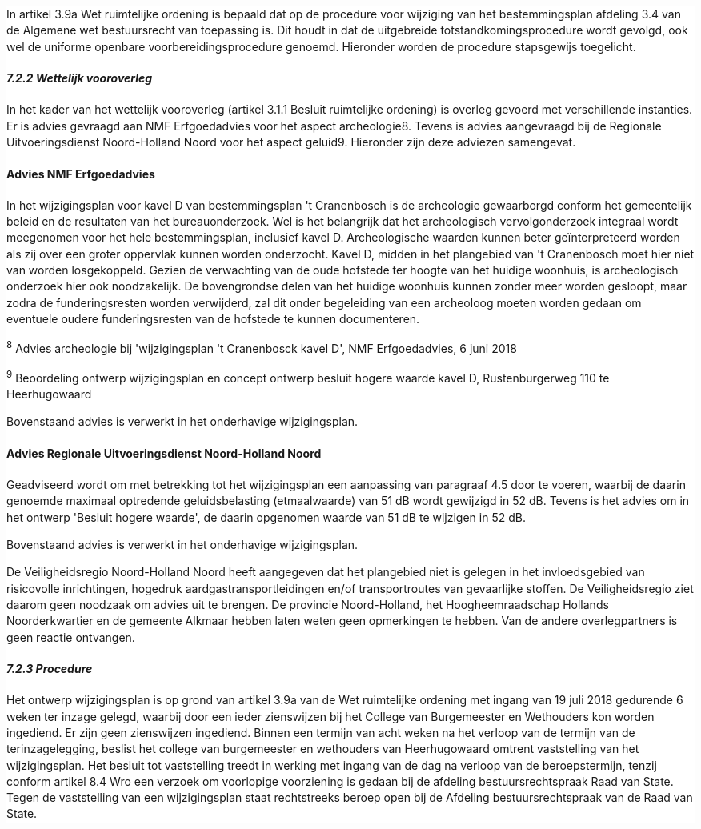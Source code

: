 In artikel 3.9a Wet ruimtelijke ordening is bepaald dat op de procedure voor wijziging van het bestemmingsplan afdeling 3.4 van de Algemene wet bestuursrecht van toepassing is. Dit houdt in dat de uitgebreide totstandkomingsprocedure wordt gevolgd, ook wel de uniforme openbare voorbereidingsprocedure genoemd. Hieronder worden de procedure stapsgewijs toegelicht.

#### *7.2.2 Wettelijk vooroverleg*

In het kader van het wettelijk vooroverleg (artikel 3.1.1 Besluit ruimtelijke ordening) is overleg gevoerd met verschillende instanties. Er is advies gevraagd aan NMF Erfgoedadvies voor het aspect archeologie8. Tevens is advies aangevraagd bij de Regionale Uitvoeringsdienst Noord-Holland Noord voor het aspect geluid9. Hieronder zijn deze adviezen samengevat.

#### Advies NMF Erfgoedadvies

In het wijzigingsplan voor kavel D van bestemmingsplan 't Cranenbosch is de archeologie gewaarborgd conform het gemeentelijk beleid en de resultaten van het bureauonderzoek. Wel is het belangrijk dat het archeologisch vervolgonderzoek integraal wordt meegenomen voor het hele bestemmingsplan, inclusief kavel D. Archeologische waarden kunnen beter geïnterpreteerd worden als zij over een groter oppervlak kunnen worden onderzocht. Kavel D, midden in het plangebied van 't Cranenbosch moet hier niet van worden losgekoppeld. Gezien de verwachting van de oude hofstede ter hoogte van het huidige woonhuis, is archeologisch onderzoek hier ook noodzakelijk. De bovengrondse delen van het huidige woonhuis kunnen zonder meer worden gesloopt, maar zodra de funderingsresten worden verwijderd, zal dit onder begeleiding van een archeoloog moeten worden gedaan om eventuele oudere funderingsresten van de hofstede te kunnen documenteren.

<sup>8</sup> Advies archeologie bij 'wijzigingsplan 't Cranenbosck kavel D', NMF Erfgoedadvies, 6 juni 2018

<sup>9</sup> Beoordeling ontwerp wijzigingsplan en concept ontwerp besluit hogere waarde kavel D, Rustenburgerweg 110 te Heerhugowaard

Bovenstaand advies is verwerkt in het onderhavige wijzigingsplan.

#### Advies Regionale Uitvoeringsdienst Noord-Holland Noord

Geadviseerd wordt om met betrekking tot het wijzigingsplan een aanpassing van paragraaf 4.5 door te voeren, waarbij de daarin genoemde maximaal optredende geluidsbelasting (etmaalwaarde) van 51 dB wordt gewijzigd in 52 dB. Tevens is het advies om in het ontwerp 'Besluit hogere waarde', de daarin opgenomen waarde van 51 dB te wijzigen in 52 dB.

Bovenstaand advies is verwerkt in het onderhavige wijzigingsplan.

De Veiligheidsregio Noord-Holland Noord heeft aangegeven dat het plangebied niet is gelegen in het invloedsgebied van risicovolle inrichtingen, hogedruk aardgastransportleidingen en/of transportroutes van gevaarlijke stoffen. De Veiligheidsregio ziet daarom geen noodzaak om advies uit te brengen. De provincie Noord-Holland, het Hoogheemraadschap Hollands Noorderkwartier en de gemeente Alkmaar hebben laten weten geen opmerkingen te hebben. Van de andere overlegpartners is geen reactie ontvangen.

#### *7.2.3 Procedure*

Het ontwerp wijzigingsplan is op grond van artikel 3.9a van de Wet ruimtelijke ordening met ingang van 19 juli 2018 gedurende 6 weken ter inzage gelegd, waarbij door een ieder zienswijzen bij het College van Burgemeester en Wethouders kon worden ingediend. Er zijn geen zienswijzen ingediend. Binnen een termijn van acht weken na het verloop van de termijn van de terinzagelegging, beslist het college van burgemeester en wethouders van Heerhugowaard omtrent vaststelling van het wijzigingsplan. Het besluit tot vaststelling treedt in werking met ingang van de dag na verloop van de beroepstermijn, tenzij conform artikel 8.4 Wro een verzoek om voorlopige voorziening is gedaan bij de afdeling bestuursrechtspraak Raad van State. Tegen de vaststelling van een wijzigingsplan staat rechtstreeks beroep open bij de Afdeling bestuursrechtspraak van de Raad van State.